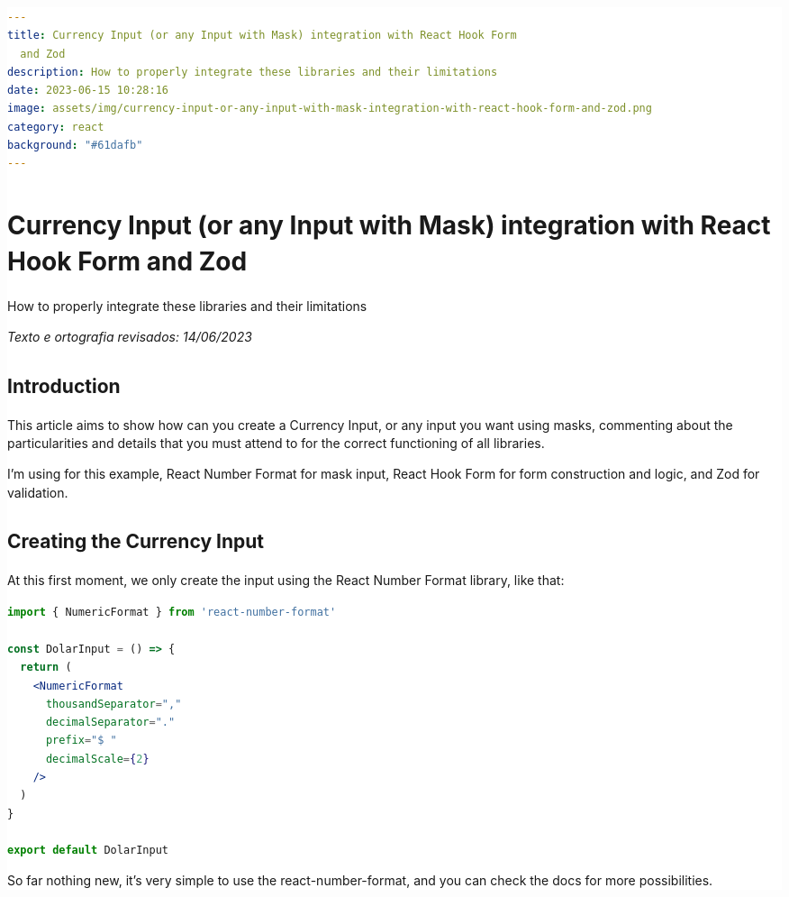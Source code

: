 ```yaml
---
title: Currency Input (or any Input with Mask) integration with React Hook Form
  and Zod
description: How to properly integrate these libraries and their limitations
date: 2023-06-15 10:28:16
image: assets/img/currency-input-or-any-input-with-mask-integration-with-react-hook-form-and-zod.png
category: react
background: "#61dafb"
---
```

# Currency Input (or any Input with Mask) integration with React Hook Form and Zod

How to properly integrate these libraries and their limitations

*Texto e ortografia revisados: 14/06/2023*

## Introduction

This article aims to show how can you create a Currency Input, or any input you want using masks, commenting about the particularities and details that you must attend to for the correct functioning of all libraries.

I’m using for this example, React Number Format for mask input, React Hook Form for form construction and logic, and Zod for validation.

## Creating the Currency Input

At this first moment, we only create the input using the React Number Format library, like that:

```jsx
import { NumericFormat } from 'react-number-format'

const DolarInput = () => {
  return (
    <NumericFormat
      thousandSeparator=","
      decimalSeparator="."
      prefix="$ "
      decimalScale={2}
    />
  )
}

export default DolarInput
```

So far nothing new, it’s very simple to use the react-number-format, and you can check the docs for more possibilities.
